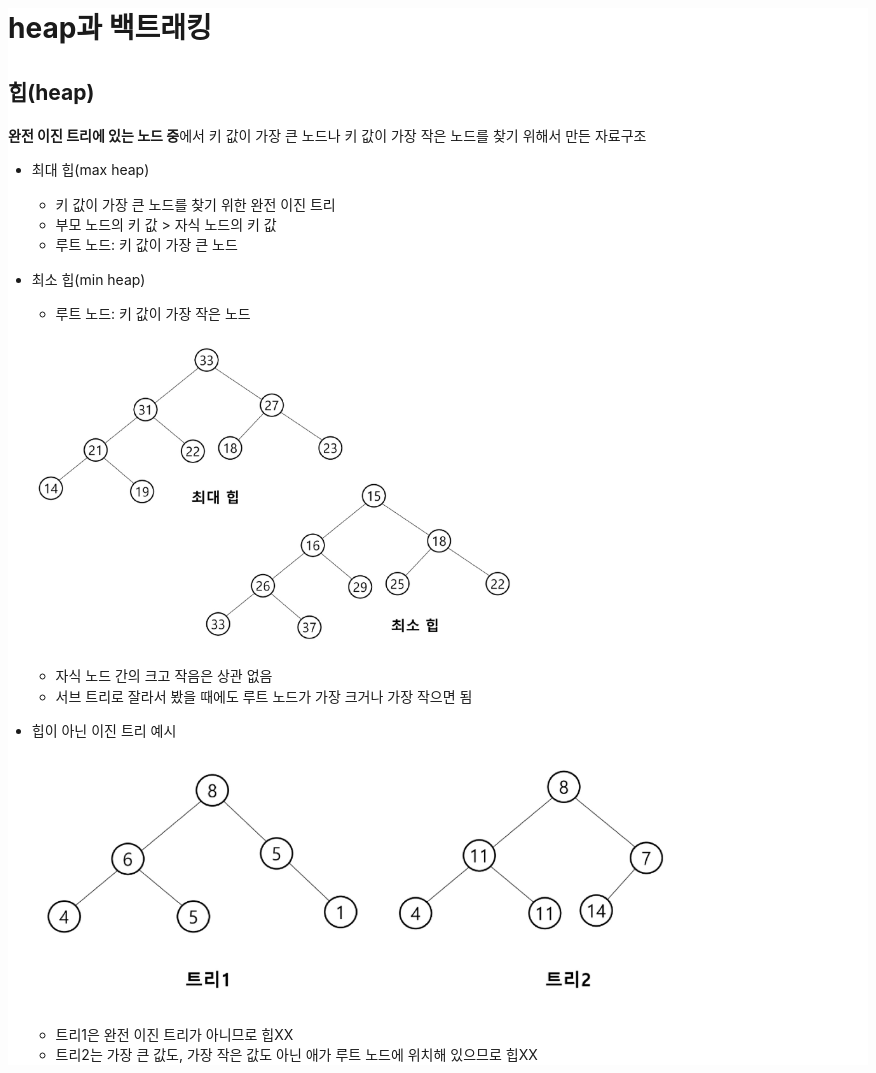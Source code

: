 # heap과 백트래킹
## 힙(heap)
**완전 이진 트리에 있는 노드 중**에서 키 값이 가장 큰 노드나 키 값이 가장 작은 노드를 찾기 위해서 만든 자료구조

- 최대 힙(max heap)
    - 키 값이 가장 큰 노드를 찾기 위한 완전 이진 트리
    - 부모 노드의 키 값 > 자식 노드의 키 값
    - 루트 노드: 키 값이 가장 큰 노드
- 최소 힙(min heap)
    - 루트 노드: 키 값이 가장 작은 노드

    ![heap](heap.png)
    - 자식 노드 간의 크고 작음은 상관 없음
    - 서브 트리로 잘라서 봤을 때에도 루트 노드가 가장 크거나 가장 작으면 됨

- 힙이 아닌 이진 트리 예시

    ![not heap](NotHeap.png)
    - 트리1은 완전 이진 트리가 아니므로 힙XX
    - 트리2는 가장 큰 값도, 가장 작은 값도 아닌 애가 루트 노드에 위치해 있으므로 힙XX
